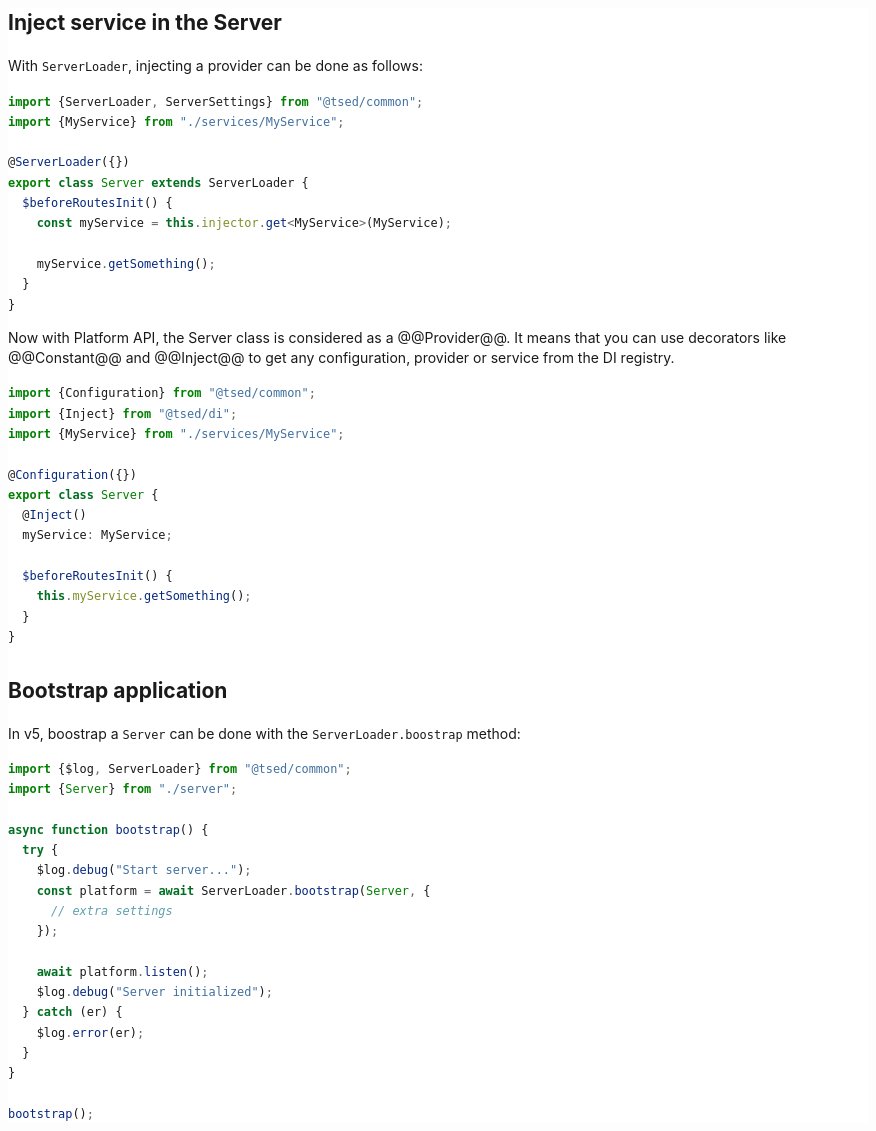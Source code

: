## Inject service in the Server

With `ServerLoader`, injecting a provider can be done as follows:

```typescript
import {ServerLoader, ServerSettings} from "@tsed/common";
import {MyService} from "./services/MyService";

@ServerLoader({})
export class Server extends ServerLoader {
  $beforeRoutesInit() {
    const myService = this.injector.get<MyService>(MyService);

    myService.getSomething();
  }
}
```

Now with Platform API, the Server class is considered as a @@Provider@@.
It means that you can use decorators like @@Constant@@ and @@Inject@@ to get any configuration, provider or service from the DI registry.

```typescript
import {Configuration} from "@tsed/common";
import {Inject} from "@tsed/di";
import {MyService} from "./services/MyService";

@Configuration({})
export class Server {
  @Inject()
  myService: MyService;

  $beforeRoutesInit() {
    this.myService.getSomething();
  }
}
```

## Bootstrap application

In v5, boostrap a `Server` can be done with the `ServerLoader.boostrap` method:

```typescript
import {$log, ServerLoader} from "@tsed/common";
import {Server} from "./server";

async function bootstrap() {
  try {
    $log.debug("Start server...");
    const platform = await ServerLoader.bootstrap(Server, {
      // extra settings
    });

    await platform.listen();
    $log.debug("Server initialized");
  } catch (er) {
    $log.error(er);
  }
}

bootstrap();
```
